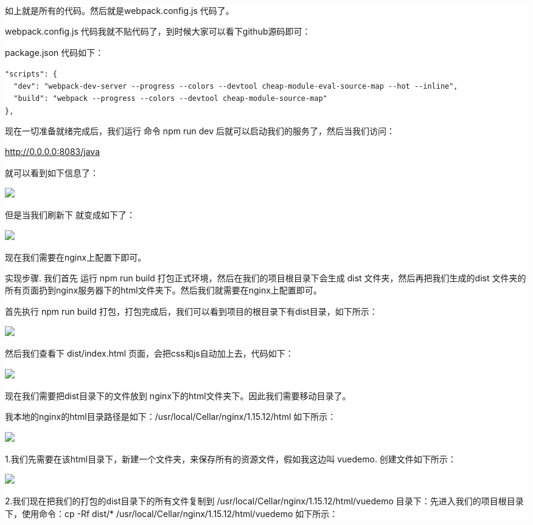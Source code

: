 
如上就是所有的代码。然后就是webpack.config.js 代码了。

webpack.config.js 代码我就不贴代码了，到时候大家可以看下github源码即可：

package.json 代码如下：


```
"scripts": {
  "dev": "webpack-dev-server --progress --colors --devtool cheap-module-eval-source-map --hot --inline",
  "build": "webpack --progress --colors --devtool cheap-module-source-map"
},

```

现在一切准备就绪完成后，我们运行 命令 npm run dev 后就可以启动我们的服务了，然后当我们访问：

http://0.0.0.0:8083/java

就可以看到如下信息了：

![](https://img2018.cnblogs.com/blog/561794/201906/561794-20190619224109757-140796830.png)


但是当我们刷新下 就变成如下了：

![](https://img2018.cnblogs.com/blog/561794/201906/561794-20190619224131175-380221843.png)


现在我们需要在nginx上配置下即可。


实现步骤. 我们首先 运行 npm run build 打包正式环境，然后在我们的项目根目录下会生成 dist 文件夹，然后再把我们生成的dist 文件夹的所有页面扔到nginx服务器下的html文件夹下。然后我们就需要在nginx上配置即可。

首先执行 npm run build 打包，打包完成后，我们可以看到项目的根目录下有dist目录，如下所示：


![](https://img2018.cnblogs.com/blog/561794/201906/561794-20190619224301535-946971851.png)

然后我们查看下 dist/index.html 页面，会把css和js自动加上去，代码如下：


![](https://img2018.cnblogs.com/blog/561794/201906/561794-20190619224310866-1123285344.png)

现在我们需要把dist目录下的文件放到 nginx下的html文件夹下。因此我们需要移动目录了。

我本地的nginx的html目录路径是如下：/usr/local/Cellar/nginx/1.15.12/html 如下所示：


![](https://img2018.cnblogs.com/blog/561794/201906/561794-20190619224330617-2026504955.png)


1.我们先需要在该html目录下，新建一个文件夹，来保存所有的资源文件，假如我这边叫 vuedemo. 创建文件如下所示：



![](https://img2018.cnblogs.com/blog/561794/201906/561794-20190619224348042-221705066.png)


2.我们现在把我们的打包的dist目录下的所有文件复制到 /usr/local/Cellar/nginx/1.15.12/html/vuedemo 目录下：先进入我们的项目根目录下，使用命令：cp -Rf dist/* /usr/local/Cellar/nginx/1.15.12/html/vuedemo  如下所示：
